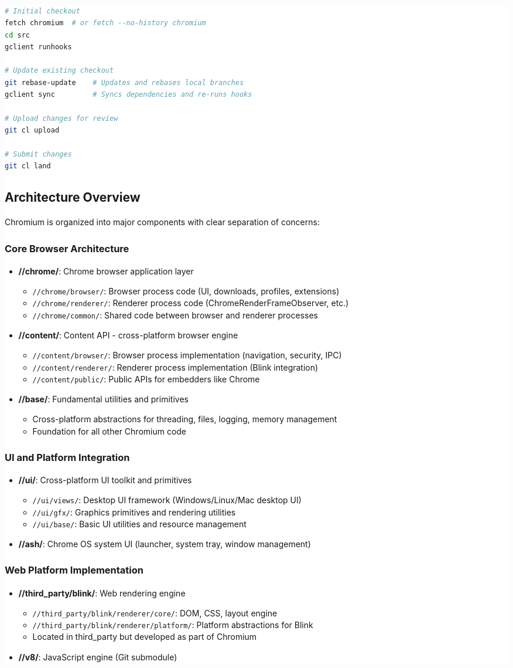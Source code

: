 ```bash
# Initial checkout
fetch chromium  # or fetch --no-history chromium
cd src
gclient runhooks

# Update existing checkout
git rebase-update    # Updates and rebases local branches
gclient sync         # Syncs dependencies and re-runs hooks

# Upload changes for review
git cl upload

# Submit changes
git cl land
```

## Architecture Overview

Chromium is organized into major components with clear separation of concerns:

### Core Browser Architecture

- **//chrome/**: Chrome browser application layer
  - `//chrome/browser/`: Browser process code (UI, downloads, profiles, extensions)
  - `//chrome/renderer/`: Renderer process code (ChromeRenderFrameObserver, etc.)
  - `//chrome/common/`: Shared code between browser and renderer processes

- **//content/**: Content API - cross-platform browser engine
  - `//content/browser/`: Browser process implementation (navigation, security, IPC)
  - `//content/renderer/`: Renderer process implementation (Blink integration)
  - `//content/public/`: Public APIs for embedders like Chrome

- **//base/**: Fundamental utilities and primitives
  - Cross-platform abstractions for threading, files, logging, memory management
  - Foundation for all other Chromium code

### UI and Platform Integration

- **//ui/**: Cross-platform UI toolkit and primitives
  - `//ui/views/`: Desktop UI framework (Windows/Linux/Mac desktop UI)
  - `//ui/gfx/`: Graphics primitives and rendering utilities
  - `//ui/base/`: Basic UI utilities and resource management

- **//ash/**: Chrome OS system UI (launcher, system tray, window management)

### Web Platform Implementation

- **//third_party/blink/**: Web rendering engine
  - `//third_party/blink/renderer/core/`: DOM, CSS, layout engine
  - `//third_party/blink/renderer/platform/`: Platform abstractions for Blink
  - Located in third_party but developed as part of Chromium

- **//v8/**: JavaScript engine (Git submodule)
